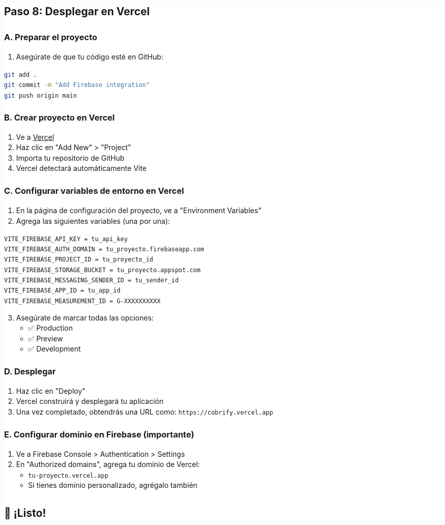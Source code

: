 ## Paso 8: Desplegar en Vercel

### A. Preparar el proyecto

1. Asegúrate de que tu código esté en GitHub:
```bash
git add .
git commit -m "Add Firebase integration"
git push origin main
```

### B. Crear proyecto en Vercel

1. Ve a [Vercel](https://vercel.com)
2. Haz clic en "Add New" > "Project"
3. Importa tu repositorio de GitHub
4. Vercel detectará automáticamente Vite

### C. Configurar variables de entorno en Vercel

1. En la página de configuración del proyecto, ve a "Environment Variables"
2. Agrega las siguientes variables (una por una):

```
VITE_FIREBASE_API_KEY = tu_api_key
VITE_FIREBASE_AUTH_DOMAIN = tu_proyecto.firebaseapp.com
VITE_FIREBASE_PROJECT_ID = tu_proyecto_id
VITE_FIREBASE_STORAGE_BUCKET = tu_proyecto.appspot.com
VITE_FIREBASE_MESSAGING_SENDER_ID = tu_sender_id
VITE_FIREBASE_APP_ID = tu_app_id
VITE_FIREBASE_MEASUREMENT_ID = G-XXXXXXXXXX
```

3. Asegúrate de marcar todas las opciones:
   - ✅ Production
   - ✅ Preview
   - ✅ Development

### D. Desplegar

1. Haz clic en "Deploy"
2. Vercel construirá y desplegará tu aplicación
3. Una vez completado, obtendrás una URL como: `https://cobrify.vercel.app`

### E. Configurar dominio en Firebase (importante)

1. Ve a Firebase Console > Authentication > Settings
2. En "Authorized domains", agrega tu dominio de Vercel:
   - `tu-proyecto.vercel.app`
   - Si tienes dominio personalizado, agrégalo también

## 🎉 ¡Listo!
